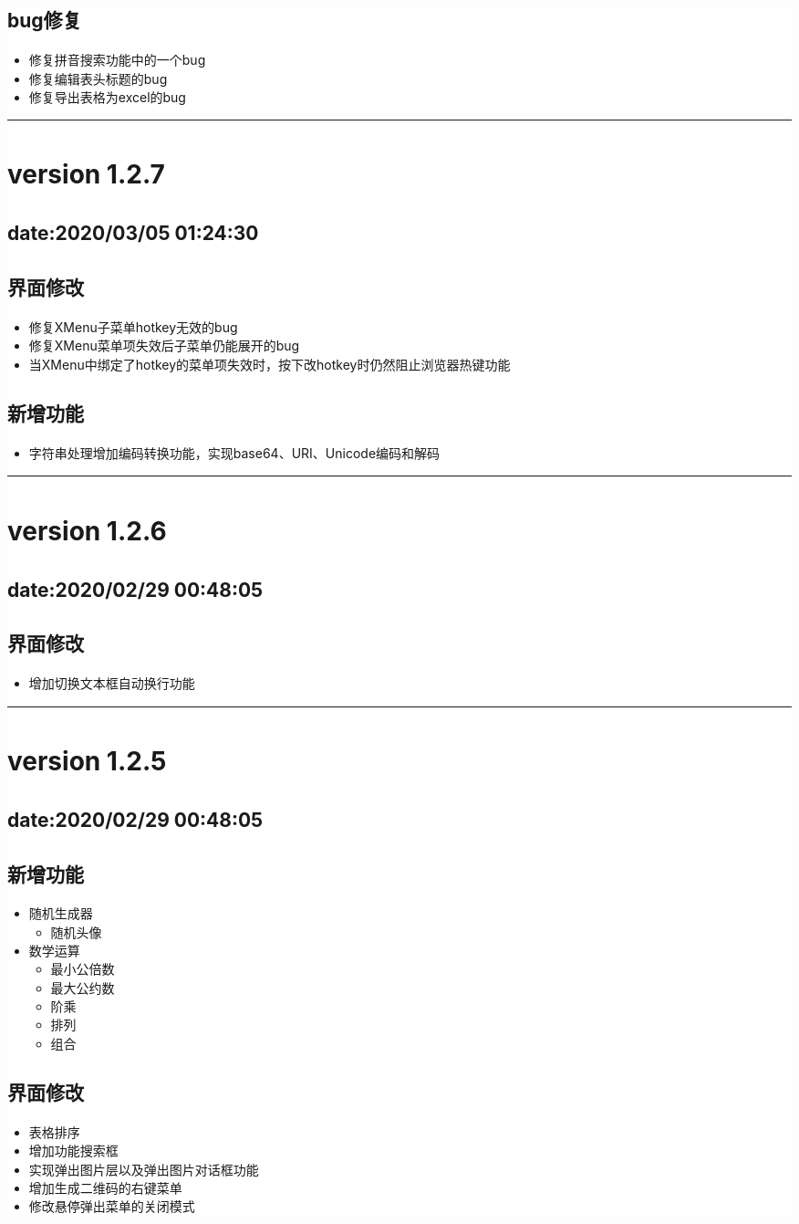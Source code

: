 ## bug修复
* 修复拼音搜索功能中的一个bug
* 修复编辑表头标题的bug
* 修复导出表格为excel的bug

------------------------------------------
# version 1.2.7
## date:2020/03/05 01:24:30
## 界面修改
* 修复XMenu子菜单hotkey无效的bug
* 修复XMenu菜单项失效后子菜单仍能展开的bug
* 当XMenu中绑定了hotkey的菜单项失效时，按下改hotkey时仍然阻止浏览器热键功能

## 新增功能
* 字符串处理增加编码转换功能，实现base64、URI、Unicode编码和解码

------------------------------------------
# version 1.2.6
## date:2020/02/29 00:48:05
## 界面修改
* 增加切换文本框自动换行功能

------------------------------------------
# version 1.2.5
## date:2020/02/29 00:48:05
## 新增功能
* 随机生成器
  * 随机头像
* 数学运算
  * 最小公倍数
  * 最大公约数
  * 阶乘
  * 排列
  * 组合

## 界面修改
* 表格排序
* 增加功能搜索框
* 实现弹出图片层以及弹出图片对话框功能
* 增加生成二维码的右键菜单
* 修改悬停弹出菜单的关闭模式
